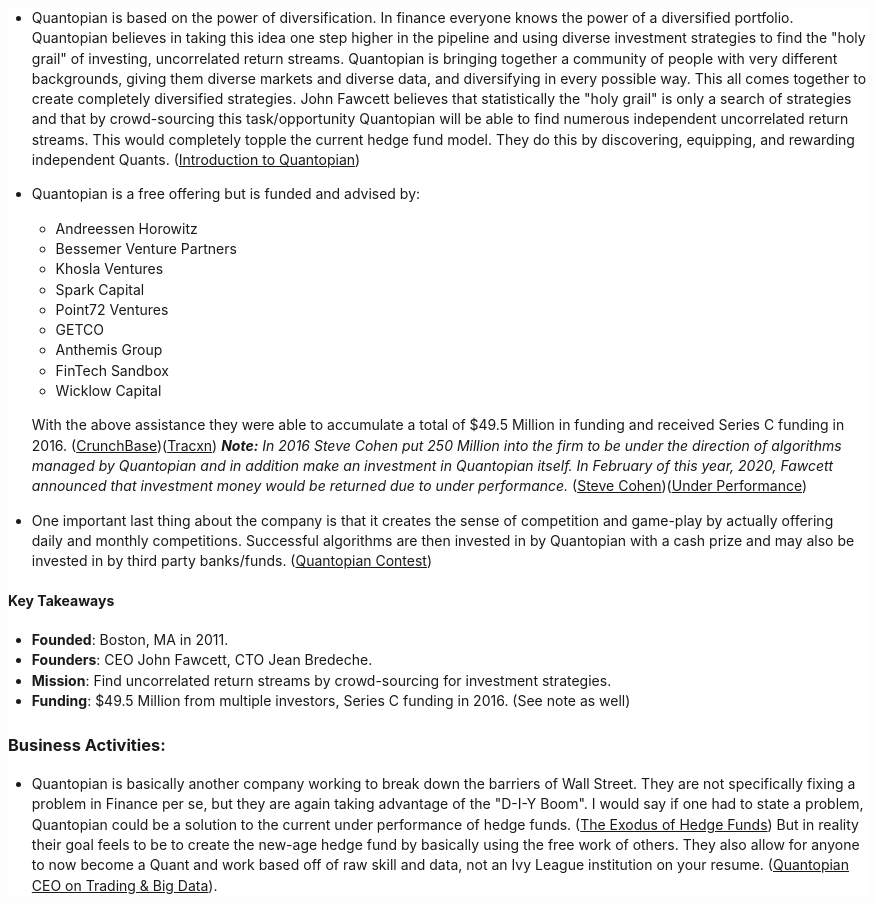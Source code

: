 
* Quantopian is based on the power of diversification. In finance everyone knows the power of a diversified portfolio. Quantopian believes in taking this idea one step higher in the pipeline and using diverse investment strategies to find the "holy grail" of investing, uncorrelated return streams. Quantopian is bringing together a community of people with very different backgrounds, giving them diverse markets and diverse data, and diversifying in every possible way. This all comes together to create completely diversified strategies. John Fawcett believes that statistically the "holy grail" is only a search of strategies and that by crowd-sourcing this task/opportunity Quantopian will be able to find numerous independent uncorrelated return streams. This would completely topple the current hedge fund model. They do this by discovering, equipping, and rewarding independent Quants. ([Introduction to Quantopian](https://www.youtube.com/watch?v=QZtg3kJzHEU))

* Quantopian is a free offering but is funded and advised by:   
  - Andreessen Horowitz
  - Bessemer Venture Partners
  - Khosla Ventures
  - Spark Capital
  - Point72 Ventures
  - GETCO
  - Anthemis Group
  - FinTech Sandbox
  - Wicklow Capital
 
  With the above assistance they were able to accumulate a total of $49.5 Million in funding and received Series C funding in 2016. ([CrunchBase](https://www.crunchbase.com/organization/quantopian#section-investors))([Tracxn](https://tracxn.com/d/companies/quantopian.com))
  ***Note:*** *In 2016 Steve Cohen put 250 Million into the firm to be under the direction of algorithms managed by Quantopian and in addition make an investment in Quantopian itself. In February of this year, 2020, Fawcett announced that investment money would be returned due to under performance.* ([Steve Cohen](https://www.reuters.com/article/hedgefunds-cohen-quantopian/steve-cohen-bets-250-million-on-firm-that-uses-algorithms-idUSKCN1071XI))([Under Performance](https://www.bizjournals.com/boston/news/2020/02/20/fintech-firm-quantopian-is-returning-investors.html))
* One important last thing about the company is that it creates the sense of competition and game-play by actually offering daily and monthly competitions. Successful algorithms are then invested in by Quantopian with a cash prize and may also be invested in by third party banks/funds. ([Quantopian Contest](https://pando.com/2015/03/05/finance-novice-beats-hedge-fund-pros-wins-100k-in-inqugural-quantopian-trading-contest/))  

#### Key Takeaways
* **Founded**: Boston, MA in 2011.
* **Founders**: CEO John Fawcett, CTO Jean Bredeche.
* **Mission**: Find uncorrelated return streams by crowd-sourcing for investment strategies.
* **Funding**: $49.5 Million from multiple investors, Series C funding in 2016. (See note as well)



### Business Activities:

* Quantopian is basically another company working to break down the barriers of Wall Street. They are not specifically fixing a problem in Finance per se, but they are again taking advantage of the "D-I-Y Boom". I would say if one had to state a problem, Quantopian could be a solution to the current under performance of hedge funds. ([The Exodus of Hedge Funds](https://www.investopedia.com/the-great-exodus-out-of-hedge-funds-4774662)) But in reality their goal feels to be to create the new-age hedge fund by basically using the free work of others. They also allow for anyone to now become a Quant and work based off of raw skill and data, not an Ivy League institution on your resume. ([Quantopian CEO on Trading & Big Data](https://www.cnbc.com/video/2016/08/25/quantopian-ceo-on-trading-big-data.html)).
